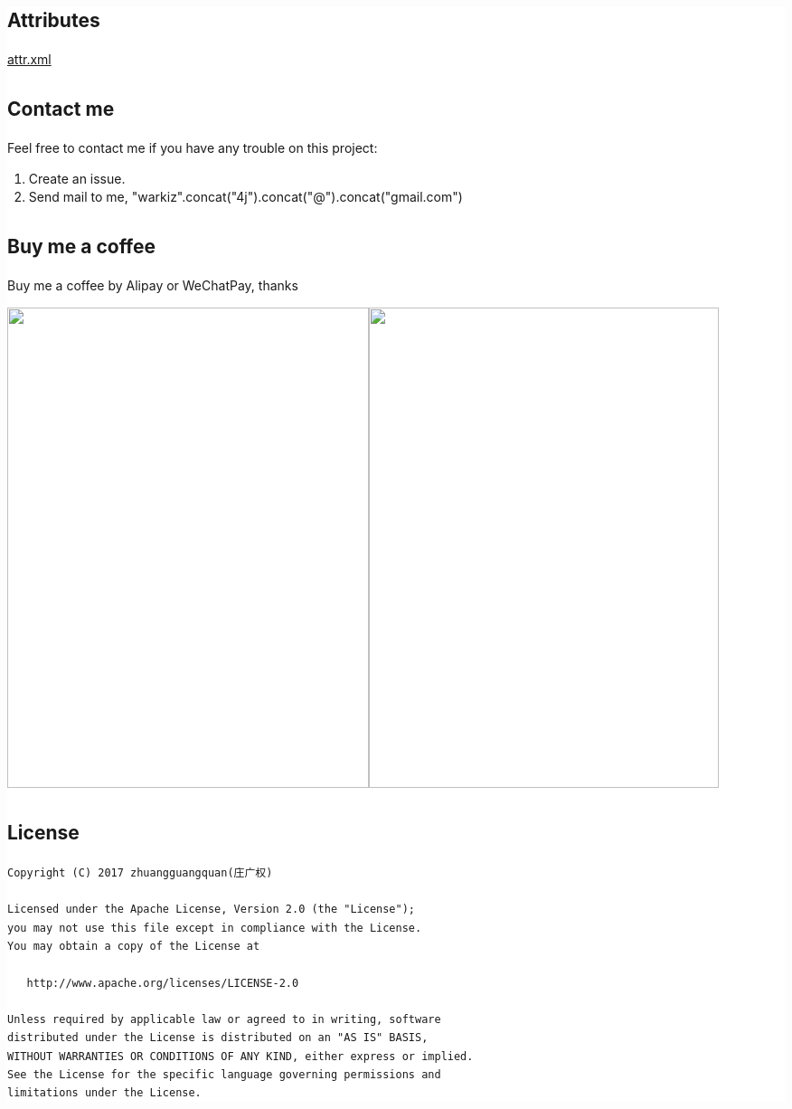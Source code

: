 ## Attributes

[ attr.xml ](https://github.com/warkiz/IndicatorSeekBar/blob/master/indicatorseekbar/src/main/res/values/attr.xml)

## Contact me

Feel free to contact me if you have any trouble on this project:
1. Create an issue.
2. Send mail to me, "warkiz".concat("4j").concat("@").concat("gmail.com")

## Buy me a coffee

Buy me a coffee by Alipay or WeChatPay, thanks

<img src="https://github.com/warkiz/IndicatorSeekBar/blob/master/app/src/main/res/mipmap-xxhdpi/alipay.png?raw=true" width = "400" height = "531"/><img src="https://github.com/warkiz/IndicatorSeekBar/blob/master/app/src/main/res/mipmap-xxhdpi/wechat_pay.png?raw=true" width = "387" height = "531"/>
## License

	Copyright (C) 2017 zhuangguangquan(庄广权)
	
	Licensed under the Apache License, Version 2.0 (the "License");
	you may not use this file except in compliance with the License.
	You may obtain a copy of the License at
	
	   http://www.apache.org/licenses/LICENSE-2.0
	
	Unless required by applicable law or agreed to in writing, software
	distributed under the License is distributed on an "AS IS" BASIS,
	WITHOUT WARRANTIES OR CONDITIONS OF ANY KIND, either express or implied.
	See the License for the specific language governing permissions and
	limitations under the License.
